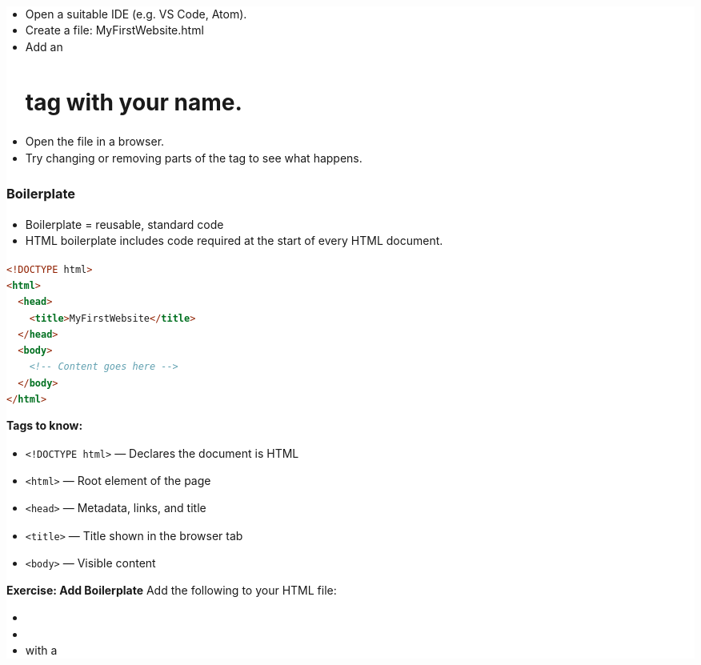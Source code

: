 - Open a suitable IDE (e.g. VS Code, Atom).
- Create a file: MyFirstWebsite.html
- Add an <h1> tag with your name.
- Open the file in a browser.
- Try changing or removing parts of the tag to see what happens.
```html
```

### Boilerplate

- Boilerplate = reusable, standard code
- HTML boilerplate includes code required at the start of every HTML document.
```html
<!DOCTYPE html>
<html>
  <head>
    <title>MyFirstWebsite</title>
  </head>
  <body>
    <!-- Content goes here -->
  </body>
</html>
```
**Tags to know:**
- `<!DOCTYPE html>` — Declares the document is HTML

- `<html>` — Root element of the page

- `<head>` — Metadata, links, and title

- `<title>` — Title shown in the browser tab

- `<body>` — Visible content

**Exercise: Add Boilerplate**
Add the following to your HTML file:
- <!DOCTYPE html>
- <html>
- <head> with a <title>
- <body>
- Google anything you're unsure about!
*Exercise 2: Add Text*
Use the following tags:
- <h1> to <h6> — Headings
- <p> — Paragraph
*Add this info:*
- Your name
- Your city
- Your favourite book
- Your favourite film
```html
```

#### File Addresses & Relative Paths
